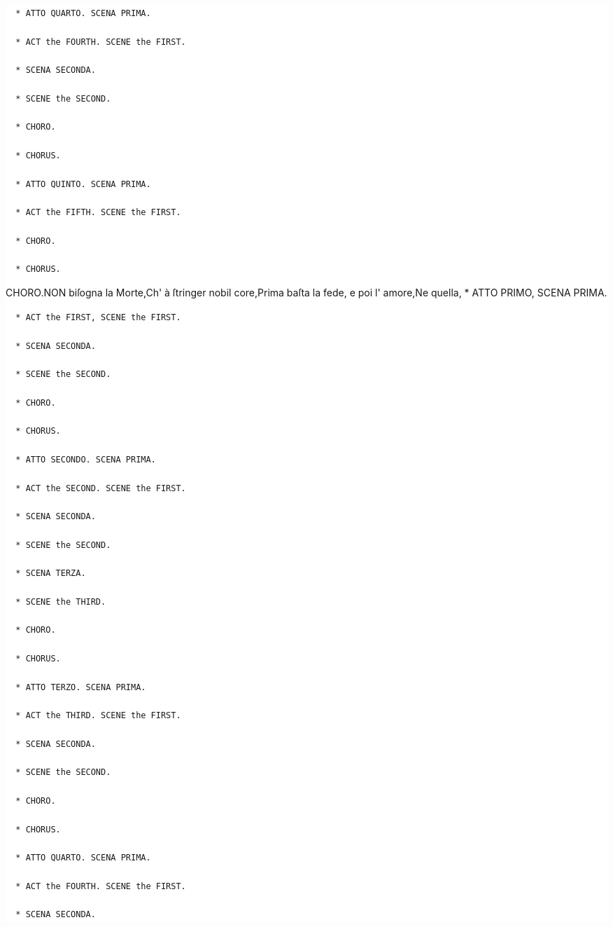       * ATTO QUARTO. SCENA PRIMA.

      * ACT the FOURTH. SCENE the FIRST.

      * SCENA SECONDA.

      * SCENE the SECOND.

      * CHORO.

      * CHORUS.

      * ATTO QUINTO. SCENA PRIMA.

      * ACT the FIFTH. SCENE the FIRST.

      * CHORO.

      * CHORUS.
CHORO.NON biſogna la Morte,Ch' à ſtringer nobil core,Prima baſta la fede, e poi l' amore,Ne quella, 
      * ATTO PRIMO, SCENA PRIMA.

      * ACT the FIRST, SCENE the FIRST.

      * SCENA SECONDA.

      * SCENE the SECOND.

      * CHORO.

      * CHORUS.

      * ATTO SECONDO. SCENA PRIMA.

      * ACT the SECOND. SCENE the FIRST.

      * SCENA SECONDA.

      * SCENE the SECOND.

      * SCENA TERZA.

      * SCENE the THIRD.

      * CHORO.

      * CHORUS.

      * ATTO TERZO. SCENA PRIMA.

      * ACT the THIRD. SCENE the FIRST.

      * SCENA SECONDA.

      * SCENE the SECOND.

      * CHORO.

      * CHORUS.

      * ATTO QUARTO. SCENA PRIMA.

      * ACT the FOURTH. SCENE the FIRST.

      * SCENA SECONDA.

